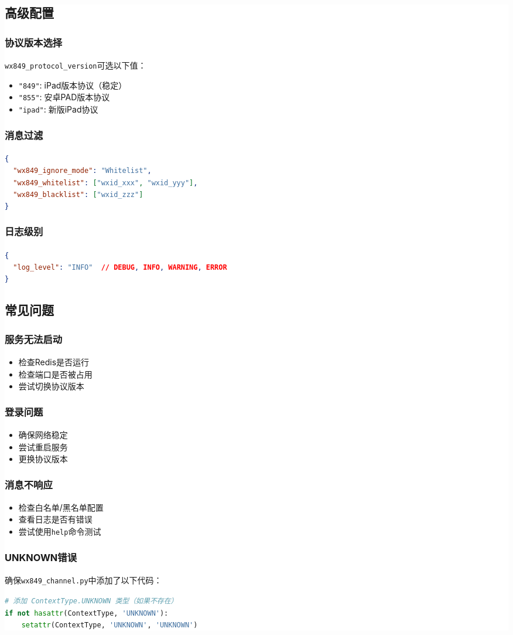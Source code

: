 ## 高级配置

### 协议版本选择

`wx849_protocol_version`可选以下值：
- `"849"`: iPad版本协议（稳定）
- `"855"`: 安卓PAD版本协议
- `"ipad"`: 新版iPad协议

### 消息过滤

```json
{
  "wx849_ignore_mode": "Whitelist",  
  "wx849_whitelist": ["wxid_xxx", "wxid_yyy"], 
  "wx849_blacklist": ["wxid_zzz"]
}
```

### 日志级别

```json
{
  "log_level": "INFO"  // DEBUG, INFO, WARNING, ERROR
}
```

## 常见问题

### 服务无法启动
- 检查Redis是否运行
- 检查端口是否被占用
- 尝试切换协议版本

### 登录问题
- 确保网络稳定
- 尝试重启服务
- 更换协议版本

### 消息不响应
- 检查白名单/黑名单配置
- 查看日志是否有错误
- 尝试使用`help`命令测试

### UNKNOWN错误
确保`wx849_channel.py`中添加了以下代码：
```python
# 添加 ContextType.UNKNOWN 类型（如果不存在）
if not hasattr(ContextType, 'UNKNOWN'):
    setattr(ContextType, 'UNKNOWN', 'UNKNOWN')
```
